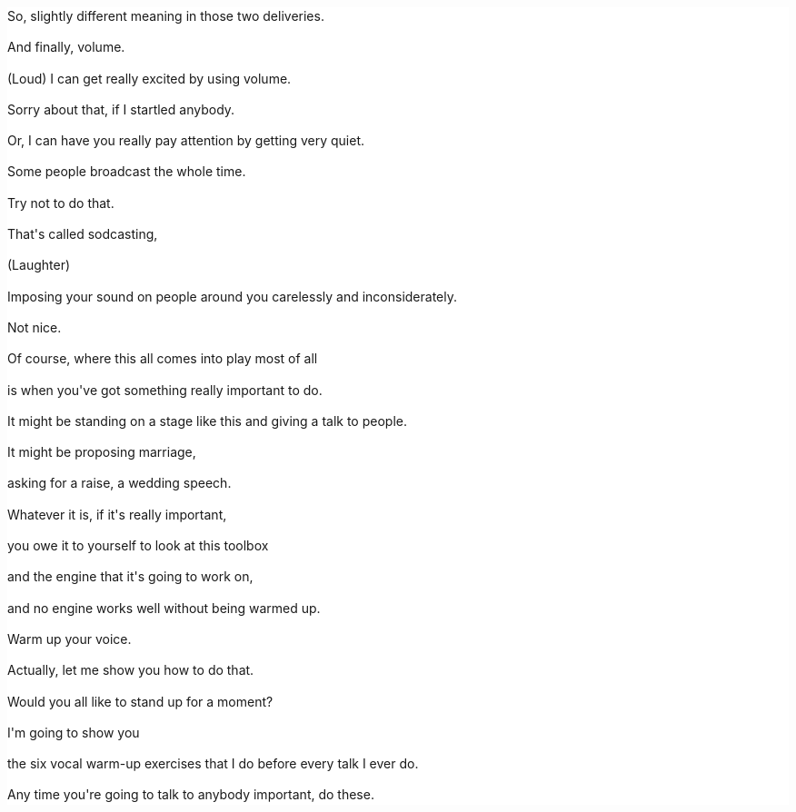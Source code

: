 So, slightly different meaning
in those two deliveries.

And finally, volume.

(Loud) I can get really excited
by using volume.

Sorry about that, if I startled anybody.

Or, I can have you really pay attention
by getting very quiet.

Some people broadcast the whole time.

Try not to do that.

That's called sodcasting,

(Laughter)

Imposing your sound on people around you
carelessly and inconsiderately.

Not nice.

Of course, where this all comes
into play most of all

is when you've got something
really important to do.

It might be standing on a stage like this
and giving a talk to people.

It might be proposing marriage,

asking for a raise, a wedding speech.

Whatever it is, if it's really important,

you owe it to yourself
to look at this toolbox

and the engine that it's going to work on,

and no engine works well
without being warmed up.

Warm up your voice.

Actually, let me show you how to do that.

Would you all like to stand
up for a moment?

I'm going to show you

the six vocal warm-up exercises
that I do before every talk I ever do.

Any time you're going to talk
to anybody important, do these.
